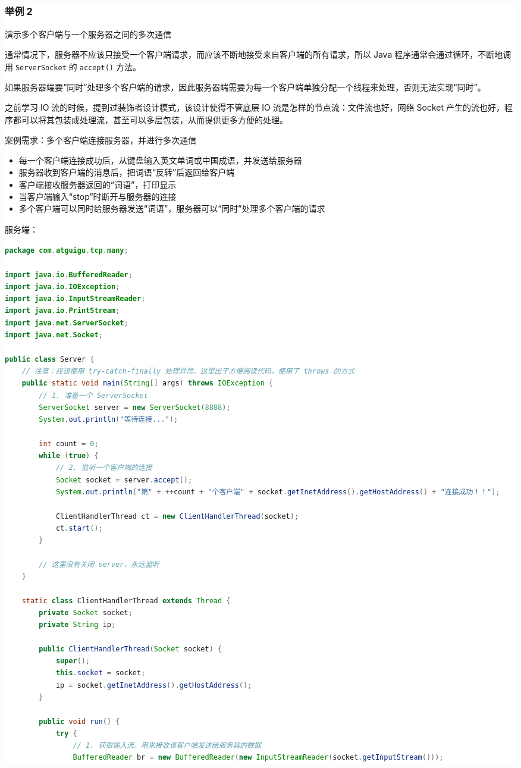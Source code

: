 ### 举例 2

演示多个客户端与一个服务器之间的多次通信

通常情况下，服务器不应该只接受一个客户端请求，而应该不断地接受来自客户端的所有请求，所以 Java 程序通常会通过循环，不断地调用 `ServerSocket` 的 `accept()` 方法。

如果服务器端要“同时”处理多个客户端的请求，因此服务器端需要为每一个客户端单独分配一个线程来处理，否则无法实现“同时”。

之前学习 IO 流的时候，提到过装饰者设计模式，该设计使得不管底层 IO 流是怎样的节点流：文件流也好，网络 Socket 产生的流也好，程序都可以将其包装成处理流，甚至可以多层包装，从而提供更多方便的处理。

案例需求：多个客户端连接服务器，并进行多次通信

- 每一个客户端连接成功后，从键盘输入英文单词或中国成语，并发送给服务器
- 服务器收到客户端的消息后，把词语“反转”后返回给客户端
- 客户端接收服务器返回的“词语”，打印显示
- 当客户端输入“stop”时断开与服务器的连接
- 多个客户端可以同时给服务器发送“词语”，服务器可以“同时”处理多个客户端的请求

服务端：

```java
package com.atguigu.tcp.many;

import java.io.BufferedReader;
import java.io.IOException;
import java.io.InputStreamReader;
import java.io.PrintStream;
import java.net.ServerSocket;
import java.net.Socket;

public class Server {
	// 注意：应该使用 try-catch-finally 处理异常。这里出于方便阅读代码，使用了 throws 的方式
    public static void main(String[] args) throws IOException {
        // 1. 准备一个 ServerSocket
        ServerSocket server = new ServerSocket(8888);
        System.out.println("等待连接...");

        int count = 0;
        while (true) {
            // 2. 监听一个客户端的连接
            Socket socket = server.accept();
            System.out.println("第" + ++count + "个客户端" + socket.getInetAddress().getHostAddress() + "连接成功！！");

            ClientHandlerThread ct = new ClientHandlerThread(socket);
            ct.start();
        }

        // 这里没有关闭 server，永远监听
    }

    static class ClientHandlerThread extends Thread {
        private Socket socket;
        private String ip;

        public ClientHandlerThread(Socket socket) {
            super();
            this.socket = socket;
            ip = socket.getInetAddress().getHostAddress();
        }

        public void run() {
            try {
                // 1. 获取输入流，用来接收该客户端发送给服务器的数据
                BufferedReader br = new BufferedReader(new InputStreamReader(socket.getInputStream()));
```